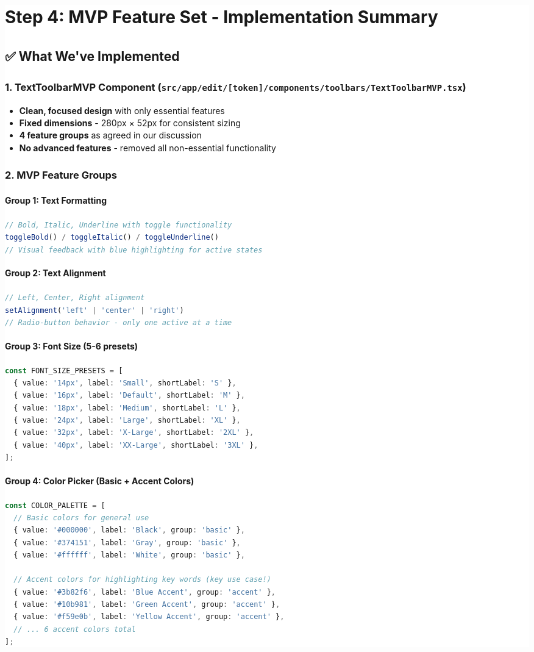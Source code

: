 # Step 4: MVP Feature Set - Implementation Summary

## ✅ What We've Implemented

### 1. **TextToolbarMVP Component** (`src/app/edit/[token]/components/toolbars/TextToolbarMVP.tsx`)
- **Clean, focused design** with only essential features
- **Fixed dimensions** - 280px × 52px for consistent sizing
- **4 feature groups** as agreed in our discussion
- **No advanced features** - removed all non-essential functionality

### 2. **MVP Feature Groups**

#### **Group 1: Text Formatting**
```typescript
// Bold, Italic, Underline with toggle functionality
toggleBold() / toggleItalic() / toggleUnderline()
// Visual feedback with blue highlighting for active states
```

#### **Group 2: Text Alignment** 
```typescript  
// Left, Center, Right alignment
setAlignment('left' | 'center' | 'right')
// Radio-button behavior - only one active at a time
```

#### **Group 3: Font Size (5-6 presets)**
```typescript
const FONT_SIZE_PRESETS = [
  { value: '14px', label: 'Small', shortLabel: 'S' },
  { value: '16px', label: 'Default', shortLabel: 'M' },
  { value: '18px', label: 'Medium', shortLabel: 'L' },
  { value: '24px', label: 'Large', shortLabel: 'XL' },
  { value: '32px', label: 'X-Large', shortLabel: '2XL' },
  { value: '40px', label: 'XX-Large', shortLabel: '3XL' },
];
```

#### **Group 4: Color Picker (Basic + Accent Colors)**
```typescript
const COLOR_PALETTE = [
  // Basic colors for general use
  { value: '#000000', label: 'Black', group: 'basic' },
  { value: '#374151', label: 'Gray', group: 'basic' },
  { value: '#ffffff', label: 'White', group: 'basic' },
  
  // Accent colors for highlighting key words (key use case!)
  { value: '#3b82f6', label: 'Blue Accent', group: 'accent' },
  { value: '#10b981', label: 'Green Accent', group: 'accent' },
  { value: '#f59e0b', label: 'Yellow Accent', group: 'accent' },
  // ... 6 accent colors total
];
```
